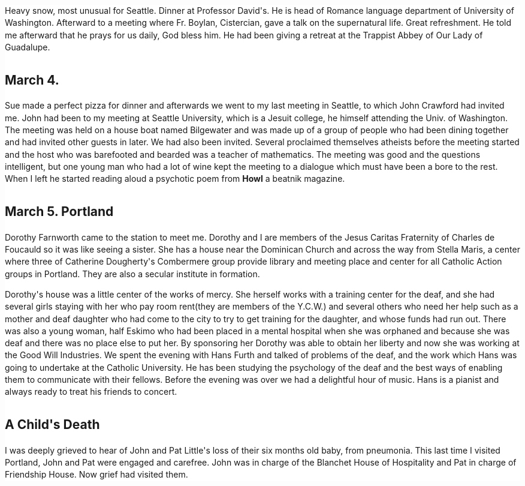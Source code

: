 Heavy snow, most unusual for Seattle. Dinner at Professor David's. He is
head of Romance language department of University of Washington.
Afterward to a meeting where Fr. Boylan, Cistercian, gave a talk on the
supernatural life. Great refreshment. He told me afterward that he prays
for us daily, God bless him. He had been giving a retreat at the
Trappist Abbey of Our Lady of Guadalupe.

March 4.
--------

Sue made a perfect pizza for dinner and afterwards we went to my last
meeting in Seattle, to which John Crawford had invited me. John had been
to my meeting at Seattle University, which is a Jesuit college, he
himself attending the Univ. of Washington. The meeting was held on a
house boat named Bilgewater and was made up of a group of people who had
been dining together and had invited other guests in later. We had also
been invited. Several proclaimed themselves atheists before the meeting
started and the host who was barefooted and bearded was a teacher of
mathematics. The meeting was good and the questions intelligent, but one
young man who had a lot of wine kept the meeting to a dialogue which
must have been a bore to the rest. When I left he started reading aloud
a psychotic poem from **Howl** a beatnik magazine.

March 5. Portland
-----------------

Dorothy Farnworth came to the station to meet me. Dorothy and I are
members of the Jesus Caritas Fraternity of Charles de Foucauld so it was
like seeing a sister. She has a house near the Dominican Church and
across the way from Stella Maris, a center where three of Catherine
Dougherty's Combermere group provide library and meeting place and
center for all Catholic Action groups in Portland. They are also a
secular institute in formation.

Dorothy's house was a little center of the works of mercy. She herself
works with a training center for the deaf, and she had several girls
staying with her who pay room rent(they are members of the Y.C.W.) and
several others who need her help such as a mother and deaf daughter who
had come to the city to try to get training for the daughter, and whose
funds had run out. There was also a young woman, half Eskimo who had
been placed in a mental hospital when she was orphaned and because she
was deaf and there was no place else to put her. By sponsoring her
Dorothy was able to obtain her liberty and now she was working at the
Good Will Industries. We spent the evening with Hans Furth and talked of
problems of the deaf, and the work which Hans was going to undertake at
the Catholic University. He has been studying the psychology of the deaf
and the best ways of enabling them to communicate with their fellows.
Before the evening was over we had a delightful hour of music. Hans is a
pianist and always ready to treat his friends to concert.

A Child's Death
---------------

I was deeply grieved to hear of John and Pat Little's loss of their six
months old baby, from pneumonia. This last time I visited Portland, John
and Pat were engaged and carefree. John was in charge of the Blanchet
House of Hospitality and Pat in charge of Friendship House. Now grief
had visited them.
